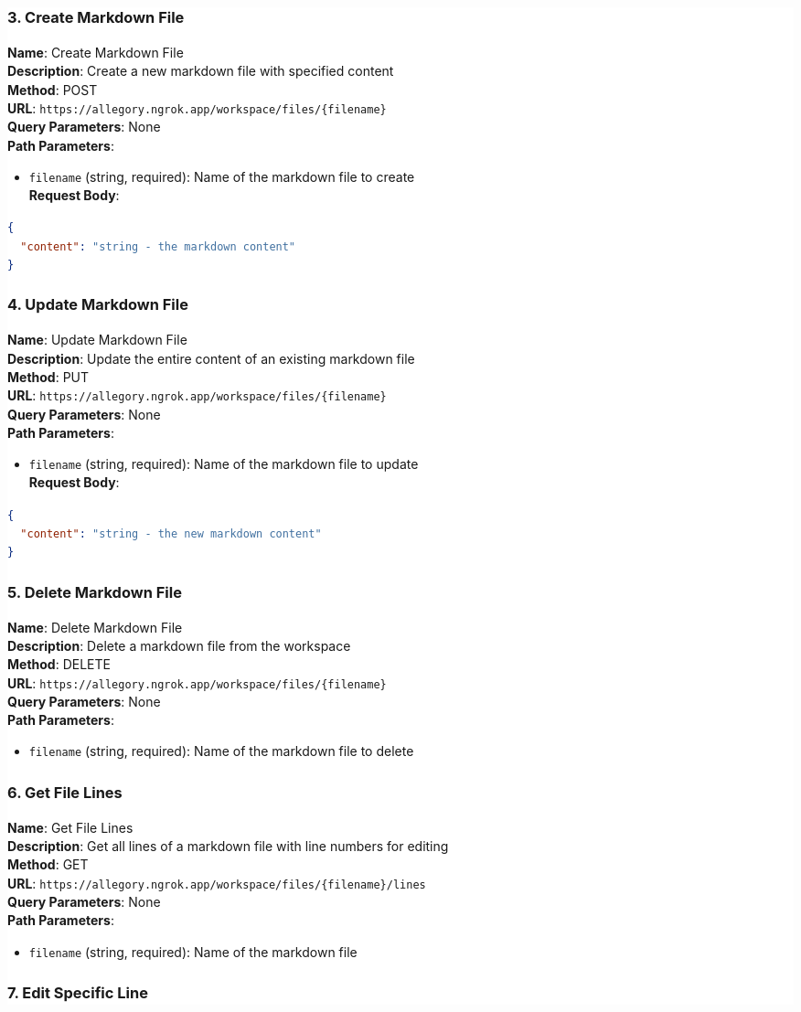 ### 3. Create Markdown File

**Name**: Create Markdown File  
**Description**: Create a new markdown file with specified content  
**Method**: POST  
**URL**: `https://allegory.ngrok.app/workspace/files/{filename}`  
**Query Parameters**: None  
**Path Parameters**:
- `filename` (string, required): Name of the markdown file to create  
**Request Body**:
```json
{
  "content": "string - the markdown content"
}
```

### 4. Update Markdown File

**Name**: Update Markdown File  
**Description**: Update the entire content of an existing markdown file  
**Method**: PUT  
**URL**: `https://allegory.ngrok.app/workspace/files/{filename}`  
**Query Parameters**: None  
**Path Parameters**:
- `filename` (string, required): Name of the markdown file to update  
**Request Body**:
```json
{
  "content": "string - the new markdown content"
}
```

### 5. Delete Markdown File

**Name**: Delete Markdown File  
**Description**: Delete a markdown file from the workspace  
**Method**: DELETE  
**URL**: `https://allegory.ngrok.app/workspace/files/{filename}`  
**Query Parameters**: None  
**Path Parameters**:
- `filename` (string, required): Name of the markdown file to delete

### 6. Get File Lines

**Name**: Get File Lines  
**Description**: Get all lines of a markdown file with line numbers for editing  
**Method**: GET  
**URL**: `https://allegory.ngrok.app/workspace/files/{filename}/lines`  
**Query Parameters**: None  
**Path Parameters**:
- `filename` (string, required): Name of the markdown file

### 7. Edit Specific Line
